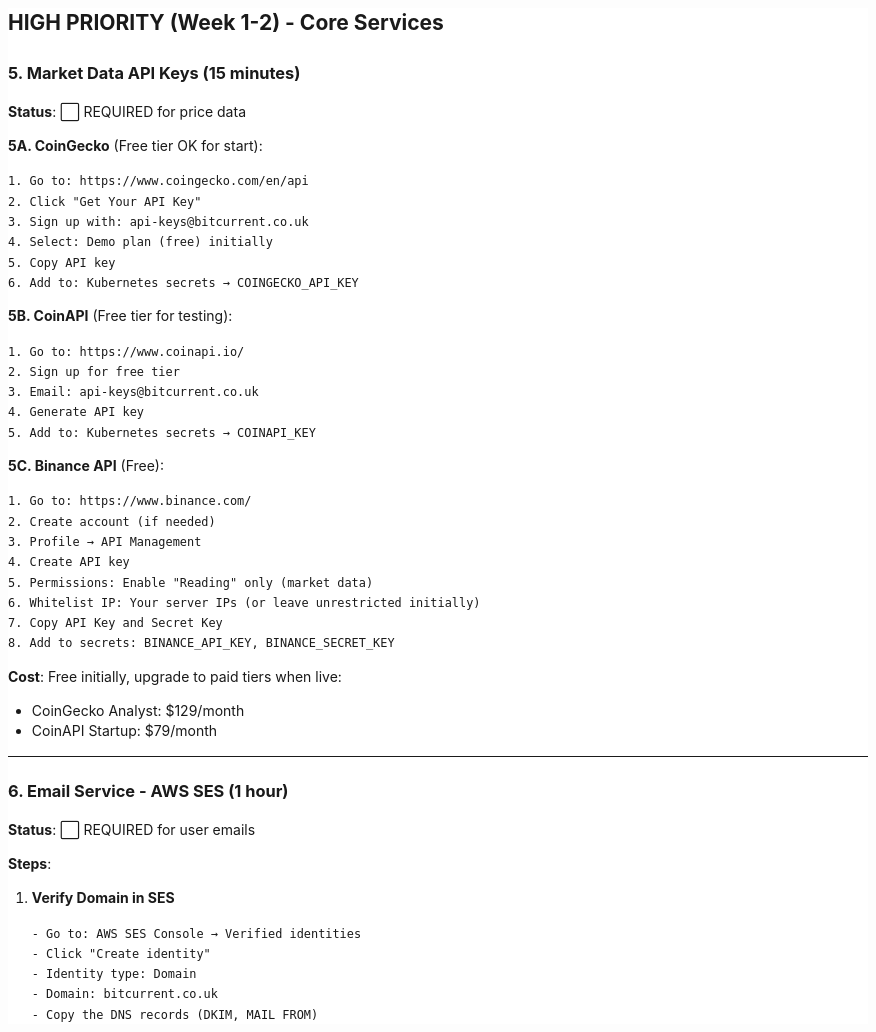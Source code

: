 ## HIGH PRIORITY (Week 1-2) - Core Services

### 5. Market Data API Keys (15 minutes)

**Status**: ⬜ REQUIRED for price data

**5A. CoinGecko** (Free tier OK for start):
```
1. Go to: https://www.coingecko.com/en/api
2. Click "Get Your API Key"
3. Sign up with: api-keys@bitcurrent.co.uk
4. Select: Demo plan (free) initially
5. Copy API key
6. Add to: Kubernetes secrets → COINGECKO_API_KEY
```

**5B. CoinAPI** (Free tier for testing):
```
1. Go to: https://www.coinapi.io/
2. Sign up for free tier
3. Email: api-keys@bitcurrent.co.uk
4. Generate API key
5. Add to: Kubernetes secrets → COINAPI_KEY
```

**5C. Binance API** (Free):
```
1. Go to: https://www.binance.com/
2. Create account (if needed)
3. Profile → API Management
4. Create API key
5. Permissions: Enable "Reading" only (market data)
6. Whitelist IP: Your server IPs (or leave unrestricted initially)
7. Copy API Key and Secret Key
8. Add to secrets: BINANCE_API_KEY, BINANCE_SECRET_KEY
```

**Cost**: Free initially, upgrade to paid tiers when live:
- CoinGecko Analyst: $129/month
- CoinAPI Startup: $79/month

---

### 6. Email Service - AWS SES (1 hour)

**Status**: ⬜ REQUIRED for user emails

**Steps**:

1. **Verify Domain in SES**
   ```
   - Go to: AWS SES Console → Verified identities
   - Click "Create identity"
   - Identity type: Domain
   - Domain: bitcurrent.co.uk
   - Copy the DNS records (DKIM, MAIL FROM)
   ```
